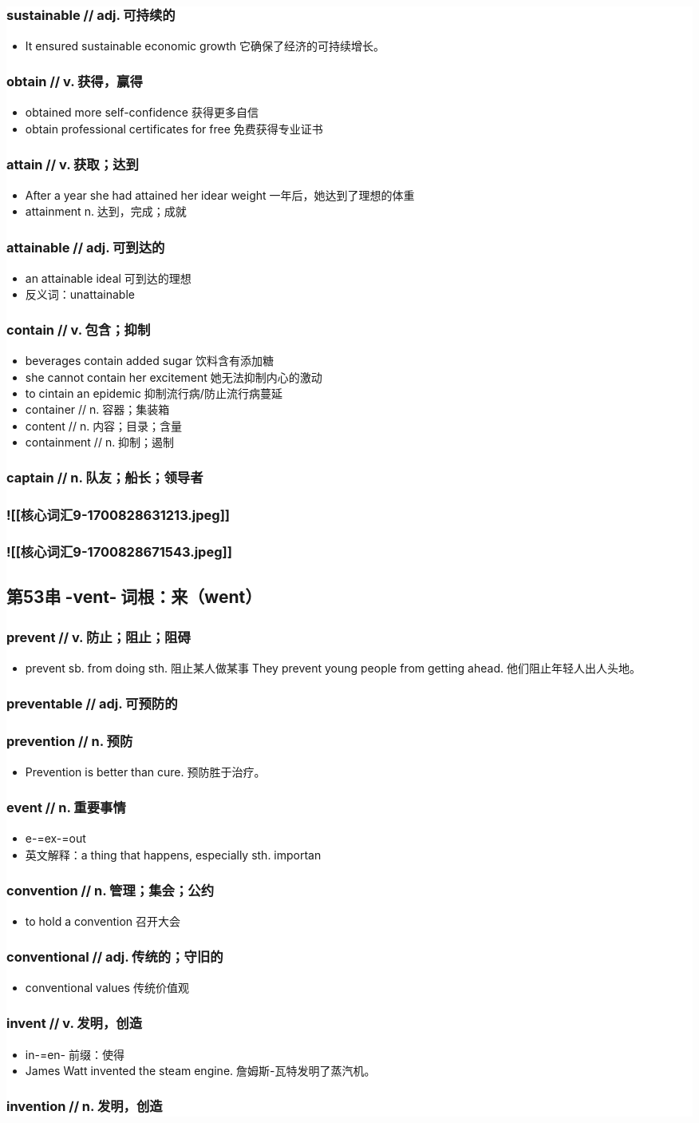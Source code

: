 ### sustainable  //  adj. 可持续的
- It ensured sustainable economic growth  它确保了经济的可持续增长。
### obtain  //  v. 获得，赢得
- obtained more self-confidence  获得更多自信
- obtain professional certificates for free  免费获得专业证书
### attain  //  v. 获取；达到
- After a year she had attained her idear weight  一年后，她达到了理想的体重
- attainment  n. 达到，完成；成就
### attainable  //  adj. 可到达的
- an attainable ideal  可到达的理想
- 反义词：unattainable
### contain  //  v. 包含；抑制
- beverages contain added sugar  饮料含有添加糖
- she cannot contain her excitement  她无法抑制内心的激动
- to cintain an epidemic  抑制流行病/防止流行病蔓延
- container  //  n. 容器；集装箱
- content  //  n. 内容；目录；含量
- containment  //  n. 抑制；遏制
### captain  //  n. 队友；船长；领导者

### ![[核心词汇9-1700828631213.jpeg]]
### ![[核心词汇9-1700828671543.jpeg]]
## 第53串  -vent- 词根：来（went）
### prevent  //  v. 防止；阻止；阻碍
- prevent sb. from doing sth.  阻止某人做某事
    They prevent young people from getting ahead.  他们阻止年轻人出人头地。
### preventable  //  adj. 可预防的

### prevention  //  n. 预防
- Prevention is better than cure.  预防胜于治疗。
### event  //  n. 重要事情
- e-=ex-=out
- 英文解释：a thing that happens, especially sth. importan
### convention  //  n. 管理；集会；公约
- to hold a convention  召开大会
### conventional  //  adj. 传统的；守旧的
- conventional values  传统价值观
### invent  //  v. 发明，创造
- in-=en- 前缀：使得
- James Watt invented the steam engine.  詹姆斯-瓦特发明了蒸汽机。
### invention  //  n. 发明，创造
